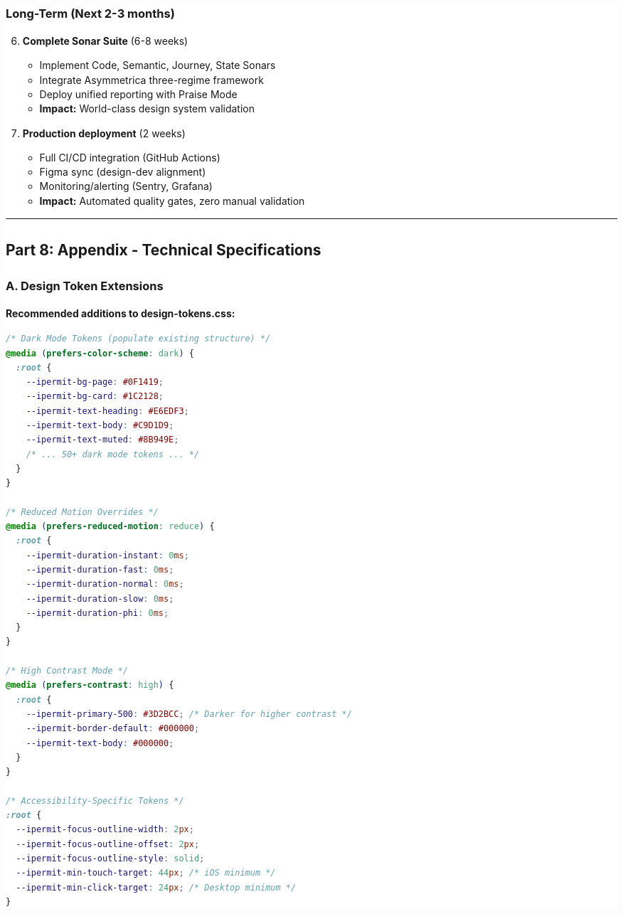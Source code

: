 ### Long-Term (Next 2-3 months)

6. **Complete Sonar Suite** (6-8 weeks)
   - Implement Code, Semantic, Journey, State Sonars
   - Integrate Asymmetrica three-regime framework
   - Deploy unified reporting with Praise Mode
   - **Impact:** World-class design system validation

7. **Production deployment** (2 weeks)
   - Full CI/CD integration (GitHub Actions)
   - Figma sync (design-dev alignment)
   - Monitoring/alerting (Sentry, Grafana)
   - **Impact:** Automated quality gates, zero manual validation

---

## Part 8: Appendix - Technical Specifications

### A. Design Token Extensions

**Recommended additions to design-tokens.css:**

```css
/* Dark Mode Tokens (populate existing structure) */
@media (prefers-color-scheme: dark) {
  :root {
    --ipermit-bg-page: #0F1419;
    --ipermit-bg-card: #1C2128;
    --ipermit-text-heading: #E6EDF3;
    --ipermit-text-body: #C9D1D9;
    --ipermit-text-muted: #8B949E;
    /* ... 50+ dark mode tokens ... */
  }
}

/* Reduced Motion Overrides */
@media (prefers-reduced-motion: reduce) {
  :root {
    --ipermit-duration-instant: 0ms;
    --ipermit-duration-fast: 0ms;
    --ipermit-duration-normal: 0ms;
    --ipermit-duration-slow: 0ms;
    --ipermit-duration-phi: 0ms;
  }
}

/* High Contrast Mode */
@media (prefers-contrast: high) {
  :root {
    --ipermit-primary-500: #3D2BCC; /* Darker for higher contrast */
    --ipermit-border-default: #000000;
    --ipermit-text-body: #000000;
  }
}

/* Accessibility-Specific Tokens */
:root {
  --ipermit-focus-outline-width: 2px;
  --ipermit-focus-outline-offset: 2px;
  --ipermit-focus-outline-style: solid;
  --ipermit-min-touch-target: 44px; /* iOS minimum */
  --ipermit-min-click-target: 24px; /* Desktop minimum */
}
```

